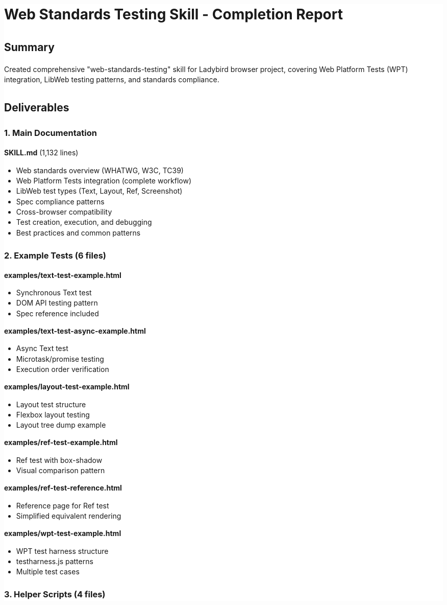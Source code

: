 # Web Standards Testing Skill - Completion Report

## Summary

Created comprehensive "web-standards-testing" skill for Ladybird browser project, covering Web Platform Tests (WPT) integration, LibWeb testing patterns, and standards compliance.

## Deliverables

### 1. Main Documentation

**SKILL.md** (1,132 lines)
- Web standards overview (WHATWG, W3C, TC39)
- Web Platform Tests integration (complete workflow)
- LibWeb test types (Text, Layout, Ref, Screenshot)
- Spec compliance patterns
- Cross-browser compatibility
- Test creation, execution, and debugging
- Best practices and common patterns

### 2. Example Tests (6 files)

**examples/text-test-example.html**
- Synchronous Text test
- DOM API testing pattern
- Spec reference included

**examples/text-test-async-example.html**
- Async Text test
- Microtask/promise testing
- Execution order verification

**examples/layout-test-example.html**
- Layout test structure
- Flexbox layout testing
- Layout tree dump example

**examples/ref-test-example.html**
- Ref test with box-shadow
- Visual comparison pattern

**examples/ref-test-reference.html**
- Reference page for Ref test
- Simplified equivalent rendering

**examples/wpt-test-example.html**
- WPT test harness structure
- testharness.js patterns
- Multiple test cases

### 3. Helper Scripts (4 files)
